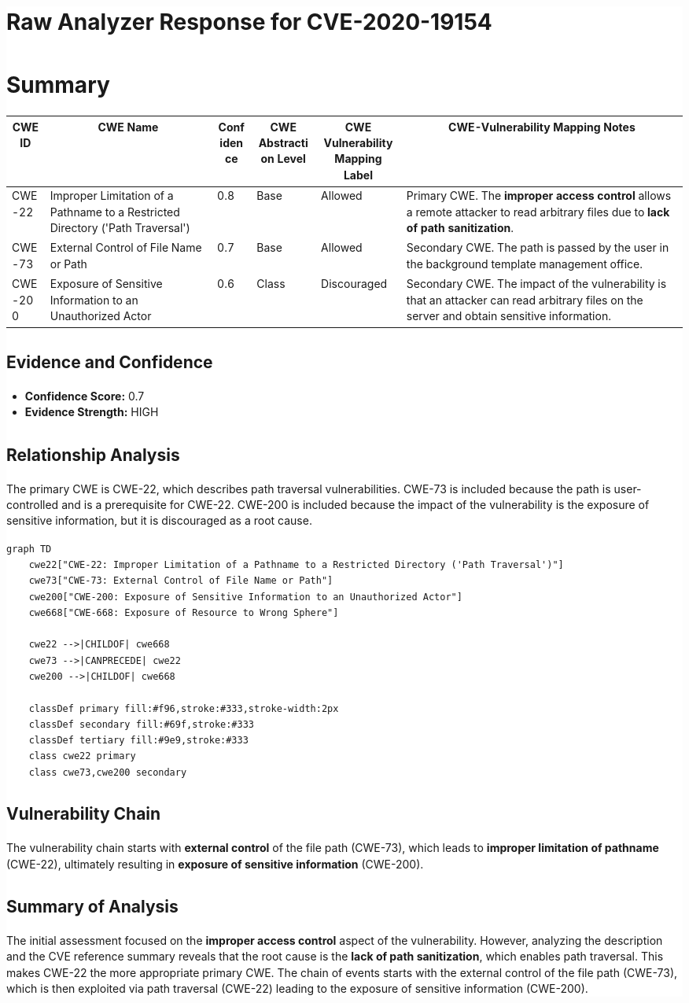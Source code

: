 # Raw Analyzer Response for CVE-2020-19154

# Summary
| CWE ID | CWE Name | Confidence | CWE Abstraction Level | CWE Vulnerability Mapping Label | CWE-Vulnerability Mapping Notes |
|---|---|---|---|---|---|
| CWE-22 | Improper Limitation of a Pathname to a Restricted Directory ('Path Traversal') | 0.8 | Base | Allowed | Primary CWE. The **improper access control** allows a remote attacker to read arbitrary files due to **lack of path sanitization**. |
| CWE-73 | External Control of File Name or Path | 0.7 | Base | Allowed | Secondary CWE. The path is passed by the user in the background template management office. |
| CWE-200 | Exposure of Sensitive Information to an Unauthorized Actor | 0.6 | Class | Discouraged | Secondary CWE. The impact of the vulnerability is that an attacker can read arbitrary files on the server and obtain sensitive information. |

## Evidence and Confidence

*   **Confidence Score:** 0.7
*   **Evidence Strength:** HIGH

## Relationship Analysis
The primary CWE is CWE-22, which describes path traversal vulnerabilities. CWE-73 is included because the path is user-controlled and is a prerequisite for CWE-22. CWE-200 is included because the impact of the vulnerability is the exposure of sensitive information, but it is discouraged as a root cause.

```mermaid
graph TD
    cwe22["CWE-22: Improper Limitation of a Pathname to a Restricted Directory ('Path Traversal')"]
    cwe73["CWE-73: External Control of File Name or Path"]
    cwe200["CWE-200: Exposure of Sensitive Information to an Unauthorized Actor"]
    cwe668["CWE-668: Exposure of Resource to Wrong Sphere"]
    
    cwe22 -->|CHILDOF| cwe668
    cwe73 -->|CANPRECEDE| cwe22
    cwe200 -->|CHILDOF| cwe668
    
    classDef primary fill:#f96,stroke:#333,stroke-width:2px
    classDef secondary fill:#69f,stroke:#333
    classDef tertiary fill:#9e9,stroke:#333
    class cwe22 primary
    class cwe73,cwe200 secondary
```

## Vulnerability Chain
The vulnerability chain starts with **external control** of the file path (CWE-73), which leads to **improper limitation of pathname** (CWE-22), ultimately resulting in **exposure of sensitive information** (CWE-200).

## Summary of Analysis
The initial assessment focused on the **improper access control** aspect of the vulnerability. However, analyzing the description and the CVE reference summary reveals that the root cause is the **lack of path sanitization**, which enables path traversal. This makes CWE-22 the more appropriate primary CWE. The chain of events starts with the external control of the file path (CWE-73), which is then exploited via path traversal (CWE-22) leading to the exposure of sensitive information (CWE-200).
